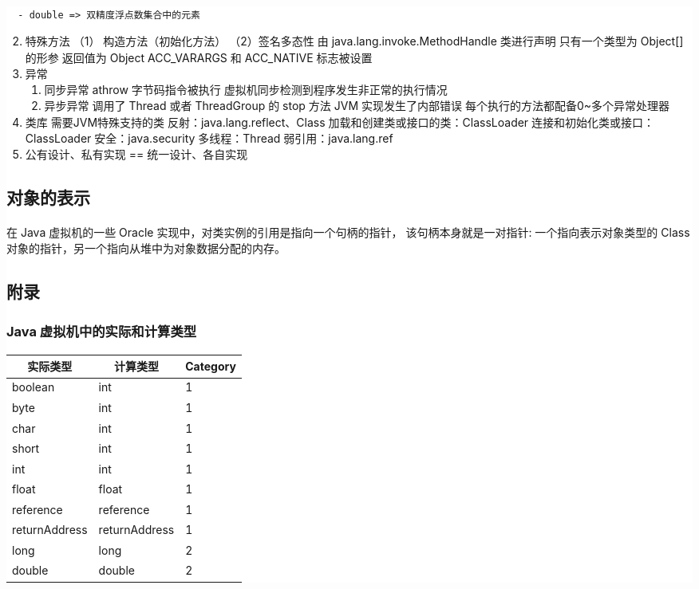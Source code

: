       - double => 双精度浮点数集合中的元素
2. 特殊方法
   （1） 构造方法（初始化方法）
   （2）签名多态性
   由 java.lang.invoke.MethodHandle 类进行声明
   只有一个类型为 Object[] 的形参
   返回值为 Object
   ACC_VARARGS 和 ACC_NATIVE 标志被设置
3. 异常
   1. 同步异常
      athrow 字节码指令被执行
      虚拟机同步检测到程序发生非正常的执行情况
   2. 异步异常
      调用了 Thread 或者 ThreadGroup 的 stop 方法
      JVM 实现发生了内部错误
      每个执行的方法都配备0~多个异常处理器
4. 类库
   需要JVM特殊支持的类
   反射：java.lang.reflect、Class
   加载和创建类或接口的类：ClassLoader
   连接和初始化类或接口：ClassLoader
   安全：java.security
   多线程：Thread
   弱引用：java.lang.ref
5.  公有设计、私有实现
   == 统一设计、各自实现

## 对象的表示

在 Java 虚拟机的一些 Oracle 实现中，对类实例的引用是指向一个句柄的指针，
该句柄本身就是一对指针: 一个指向表示对象类型的 Class 对象的指针，另一个指向从堆中为对象数据分配的内存。

## 附录

### Java 虚拟机中的实际和计算类型

| 实际类型      | 计算类型      | Category |
| ------------- | ------------- | -------- |
| boolean       | int           | 1        |
| byte          | int           | 1        |
| char          | int           | 1        |
| short         | int           | 1        |
| int           | int           | 1        |
| float         | float         | 1        |
| reference     | reference     | 1        |
| returnAddress | returnAddress | 1        |
| long          | long          | 2        |
| double        | double        | 2        |
